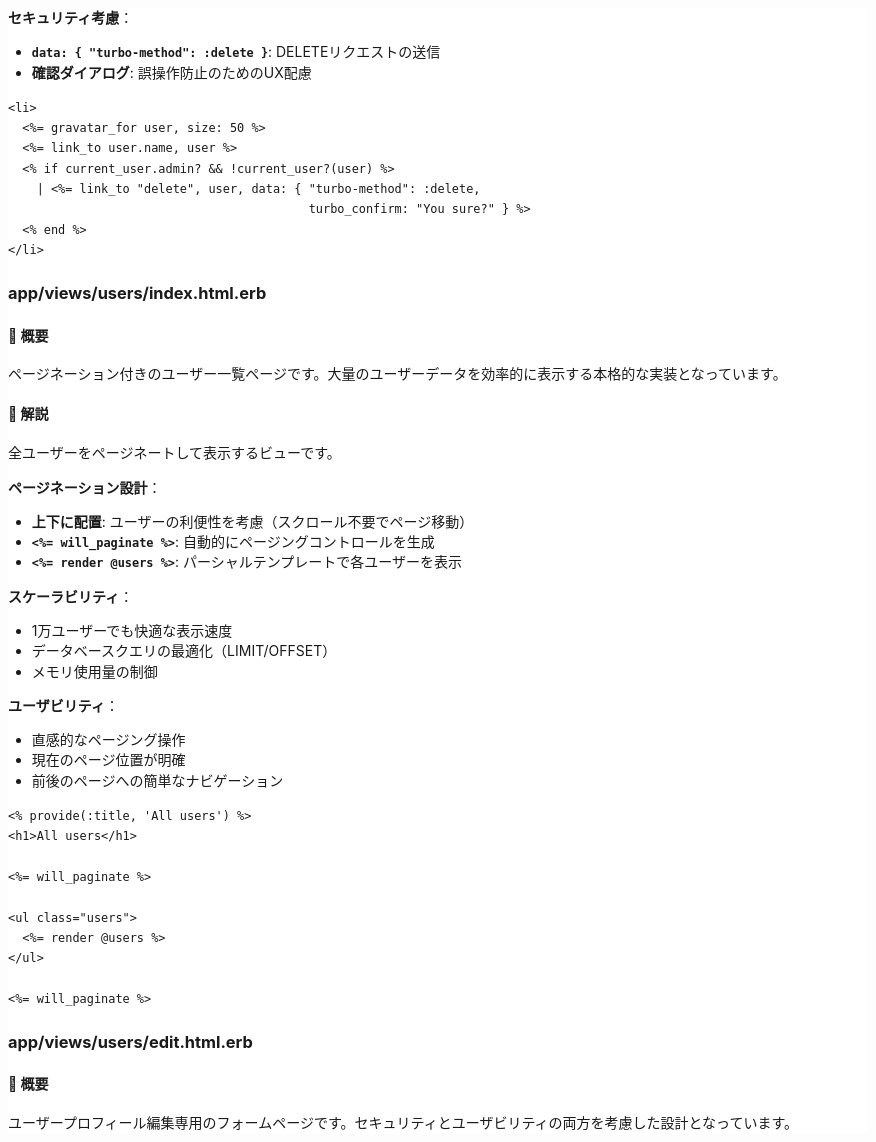 **セキュリティ考慮**：
- **`data: { "turbo-method": :delete }`**: DELETEリクエストの送信
- **確認ダイアログ**: 誤操作防止のためのUX配慮

```erb
<li>
  <%= gravatar_for user, size: 50 %>
  <%= link_to user.name, user %>
  <% if current_user.admin? && !current_user?(user) %>
    | <%= link_to "delete", user, data: { "turbo-method": :delete,
                                          turbo_confirm: "You sure?" } %>
  <% end %>
</li>
```

### app/views/users/index.html.erb

#### 🎯 概要
ページネーション付きのユーザー一覧ページです。大量のユーザーデータを効率的に表示する本格的な実装となっています。

#### 🧠 解説
全ユーザーをページネートして表示するビューです。

**ページネーション設計**：
- **上下に配置**: ユーザーの利便性を考慮（スクロール不要でページ移動）
- **`<%= will_paginate %>`**: 自動的にページングコントロールを生成
- **`<%= render @users %>`**: パーシャルテンプレートで各ユーザーを表示

**スケーラビリティ**：
- 1万ユーザーでも快適な表示速度
- データベースクエリの最適化（LIMIT/OFFSET）
- メモリ使用量の制御

**ユーザビリティ**：
- 直感的なページング操作
- 現在のページ位置が明確
- 前後のページへの簡単なナビゲーション

```erb
<% provide(:title, 'All users') %>
<h1>All users</h1>

<%= will_paginate %>

<ul class="users">
  <%= render @users %>
</ul>

<%= will_paginate %>
```

### app/views/users/edit.html.erb

#### 🎯 概要
ユーザープロフィール編集専用のフォームページです。セキュリティとユーザビリティの両方を考慮した設計となっています。
